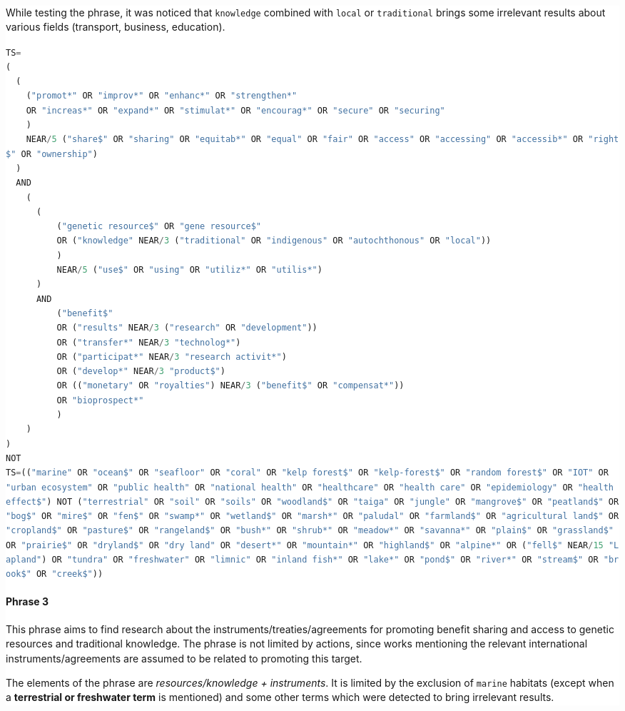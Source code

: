 While testing the phrase, it was noticed that `knowledge` combined with `local` or `traditional` brings some irrelevant results about various fields (transport, business, education).

```py
TS=
(
  (
    ("promot*" OR "improv*" OR "enhanc*" OR "strengthen*"
    OR "increas*" OR "expand*" OR "stimulat*" OR "encourag*" OR "secure" OR "securing"
    )
    NEAR/5 ("share$" OR "sharing" OR "equitab*" OR "equal" OR "fair" OR "access" OR "accessing" OR "accessib*" OR "right$" OR "ownership")
  )
  AND
    (
      (
          ("genetic resource$" OR "gene resource$"
          OR ("knowledge" NEAR/3 ("traditional" OR "indigenous" OR "autochthonous" OR "local"))
          )
          NEAR/5 ("use$" OR "using" OR "utiliz*" OR "utilis*")
      )
      AND
          ("benefit$"
          OR ("results" NEAR/3 ("research" OR "development"))
          OR ("transfer*" NEAR/3 "technolog*")
          OR ("participat*" NEAR/3 "research activit*")
          OR ("develop*" NEAR/3 "product$")
          OR (("monetary" OR "royalties") NEAR/3 ("benefit$" OR "compensat*"))
          OR "bioprospect*"
          )
    )
)
NOT
TS=(("marine" OR "ocean$" OR "seafloor" OR "coral" OR "kelp forest$" OR "kelp-forest$" OR "random forest$" OR "IOT" OR "urban ecosystem" OR "public health" OR "national health" OR "healthcare" OR "health care" OR "epidemiology" OR "health effect$") NOT ("terrestrial" OR "soil" OR "soils" OR "woodland$" OR "taiga" OR "jungle" OR "mangrove$" OR "peatland$" OR "bog$" OR "mire$" OR "fen$" OR "swamp*" OR "wetland$" OR "marsh*" OR "paludal" OR "farmland$" OR "agricultural land$" OR "cropland$" OR "pasture$" OR "rangeland$" OR "bush*" OR "shrub*" OR "meadow*" OR "savanna*" OR "plain$" OR "grassland$" OR "prairie$" OR "dryland$" OR "dry land" OR "desert*" OR "mountain*" OR "highland$" OR "alpine*" OR ("fell$" NEAR/15 "Lapland") OR "tundra" OR "freshwater" OR "limnic" OR "inland fish*" OR "lake*" OR "pond$" OR "river*" OR "stream$" OR "brook$" OR "creek$"))
```

#### Phrase 3

This phrase aims to find research about the instruments/treaties/agreements for promoting benefit sharing and access to genetic resources and traditional knowledge. The phrase is not limited by actions, since works mentioning the relevant international instruments/agreements are assumed to be related to promoting this target.

The elements of the phrase are *resources/knowledge + instruments*. It is limited by the exclusion of `marine` habitats (except when a **terrestrial or freshwater term** is mentioned) and some other terms which were detected to bring irrelevant results.
